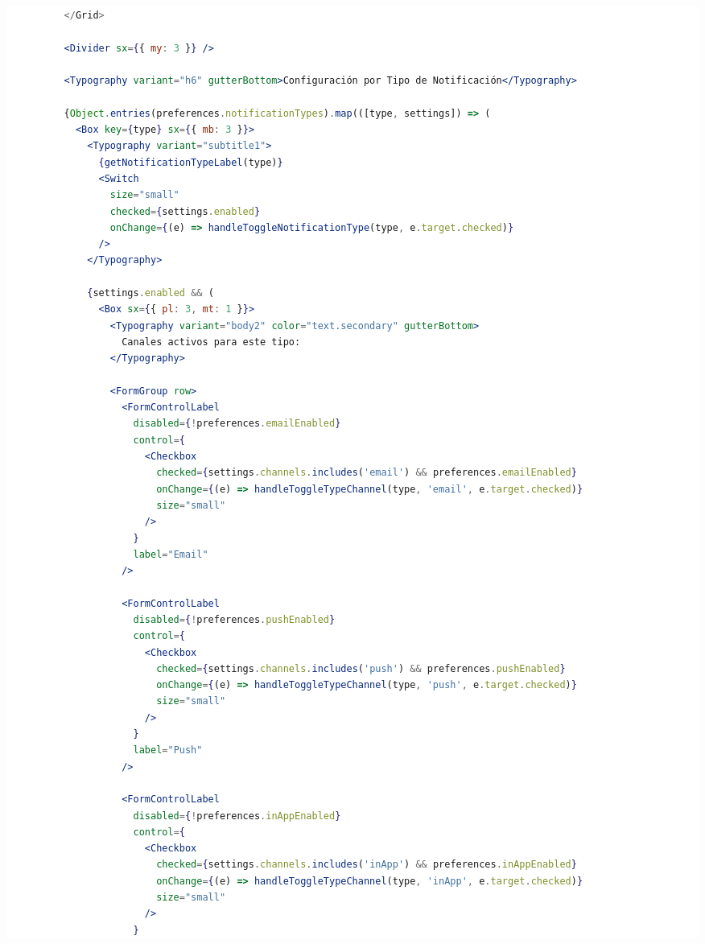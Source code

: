   ```jsx
            </Grid>
            
            <Divider sx={{ my: 3 }} />
            
            <Typography variant="h6" gutterBottom>Configuración por Tipo de Notificación</Typography>
            
            {Object.entries(preferences.notificationTypes).map(([type, settings]) => (
              <Box key={type} sx={{ mb: 3 }}>
                <Typography variant="subtitle1">
                  {getNotificationTypeLabel(type)}
                  <Switch 
                    size="small"
                    checked={settings.enabled}
                    onChange={(e) => handleToggleNotificationType(type, e.target.checked)}
                  />
                </Typography>
                
                {settings.enabled && (
                  <Box sx={{ pl: 3, mt: 1 }}>
                    <Typography variant="body2" color="text.secondary" gutterBottom>
                      Canales activos para este tipo:
                    </Typography>
                    
                    <FormGroup row>
                      <FormControlLabel
                        disabled={!preferences.emailEnabled}
                        control={
                          <Checkbox 
                            checked={settings.channels.includes('email') && preferences.emailEnabled}
                            onChange={(e) => handleToggleTypeChannel(type, 'email', e.target.checked)}
                            size="small"
                          />
                        }
                        label="Email"
                      />
                      
                      <FormControlLabel
                        disabled={!preferences.pushEnabled}
                        control={
                          <Checkbox 
                            checked={settings.channels.includes('push') && preferences.pushEnabled}
                            onChange={(e) => handleToggleTypeChannel(type, 'push', e.target.checked)}
                            size="small"
                          />
                        }
                        label="Push"
                      />
                      
                      <FormControlLabel
                        disabled={!preferences.inAppEnabled}
                        control={
                          <Checkbox 
                            checked={settings.channels.includes('inApp') && preferences.inAppEnabled}
                            onChange={(e) => handleToggleTypeChannel(type, 'inApp', e.target.checked)}
                            size="small"
                          />
                        }
  ```